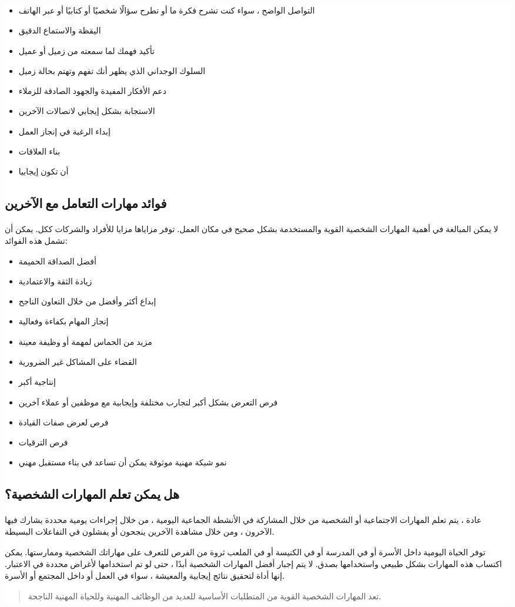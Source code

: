 - التواصل الواضح ، سواء كنت تشرح فكرة ما أو تطرح سؤالًا شخصيًا أو كتابيًا أو عبر الهاتف

- اليقظة والاستماع الدقيق

- تأكيد فهمك لما سمعته من زميل أو عميل

- السلوك الوجداني الذي يظهر أنك تفهم وتهتم بحالة زميل

- دعم الأفكار المفيدة والجهود الصادقة للزملاء

- الاستجابة بشكل إيجابي لاتصالات الآخرين

- إبداء الرغبة في إنجاز العمل

- بناء العلاقات

- أن تكون إيجابيا

## فوائد مهارات التعامل مع الآخرين

لا يمكن المبالغة في أهمية المهارات الشخصية القوية والمستخدمة بشكل صحيح في مكان العمل. توفر مزاياها مزايا للأفراد والشركات ككل. يمكن أن تشمل هذه الفوائد:

- أفضل الصداقة الحميمة

- زيادة الثقة والاعتمادية

- إبداع أكثر وأفضل من خلال التعاون الناجح

- إنجاز المهام بكفاءة وفعالية

- مزيد من الحماس لمهمة أو وظيفة معينة

- القضاء على المشاكل غير الضرورية

- إنتاجية أكبر

- فرص التعرض بشكل أكبر لتجارب مختلفة وإيجابية مع موظفين أو عملاء آخرين

- فرص لعرض صفات القيادة

- فرص الترقيات

- نمو شبكة مهنية موثوقة يمكن أن تساعد في بناء مستقبل مهني

## هل يمكن تعلم المهارات الشخصية؟

عادة ، يتم تعلم المهارات الاجتماعية أو الشخصية من خلال المشاركة في الأنشطة الجماعية اليومية ، من خلال إجراءات يومية محددة يشارك فيها الآخرون ، ومن خلال مشاهدة الآخرين ينجحون أو يفشلون في التفاعلات البسيطة.

توفر الحياة اليومية داخل الأسرة أو في المدرسة أو في الكنيسة أو في الملعب ثروة من الفرص للتعرف على مهاراتك الشخصية وممارستها. يمكن اكتساب هذه المهارات بشكل طبيعي واستخدامها بصدق. لا يتم إجبار أفضل المهارات الشخصية أبدًا ، حتى لو تم استخدامها لأغراض محددة في الاعتبار. إنها أداة لتحقيق نتائج إيجابية والمعيشة ، سواء في العمل أو داخل المجتمع أو الأسرة.

> تعد المهارات الشخصية القوية من المتطلبات الأساسية للعديد من الوظائف المهنية وللحياة المهنية الناجحة.

>
